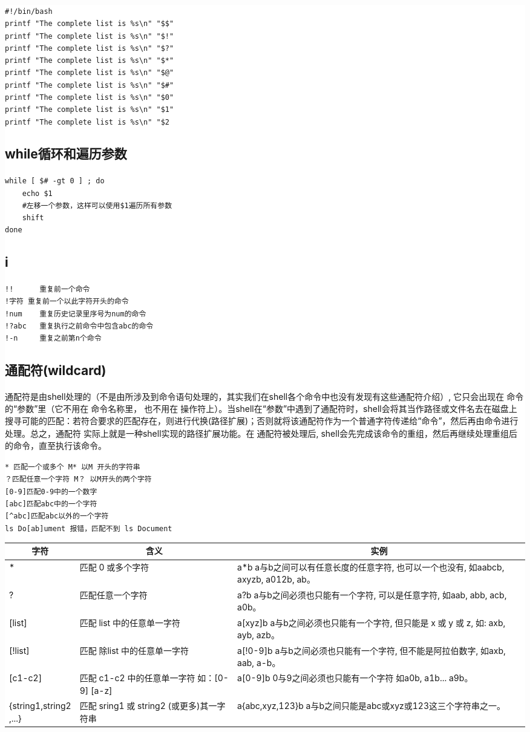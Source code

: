 ```shell
#!/bin/bash
printf "The complete list is %s\n" "$$"
printf "The complete list is %s\n" "$!"
printf "The complete list is %s\n" "$?"
printf "The complete list is %s\n" "$*"
printf "The complete list is %s\n" "$@"
printf "The complete list is %s\n" "$#"
printf "The complete list is %s\n" "$0"
printf "The complete list is %s\n" "$1"
printf "The complete list is %s\n" "$2
```

## while循环和遍历参数
```shell
while [ $# -gt 0 ] ; do
    echo $1
    #左移一个参数，这样可以使用$1遍历所有参数
    shift
done
```
## i
```shell
!!		重复前一个命令
!字符	重复前一个以此字符开头的命令
!num	重复历史记录里序号为num的命令
!?abc	重复执行之前命令中包含abc的命令
!-n		重复之前第n个命令
```
## 通配符(wildcard)

​	通配符是由shell处理的（不是由所涉及到命令语句处理的，其实我们在shell各个命令中也没有发现有这些通配符介绍）, 它只会出现在 命令的“参数”里（它不用在 命令名称里， 也不用在 操作符上）。当shell在“参数”中遇到了通配符时，shell会将其当作路径或文件名去在磁盘上搜寻可能的匹配：若符合要求的匹配存在，则进行代换(路径扩展)；否则就将该通配符作为一个普通字符传递给“命令”，然后再由命令进行处理。总之，通配符 实际上就是一种shell实现的路径扩展功能。在 通配符被处理后, shell会先完成该命令的重组，然后再继续处理重组后的命令，直至执行该命令。

``` shell
* 匹配一个或多个 M* 以M 开头的字符串
？匹配任意一个字符 M？ 以M开头的两个字符
[0-9]匹配0-9中的一个数字
[abc]匹配abc中的一个字符
[^abc]匹配abc以外的一个字符
ls Do[ab]ument 报错，匹配不到 ls Document
```
| 字符                  | 含义                                        | 实例                                                         |
| --------------------- | ------------------------------------------- | ------------------------------------------------------------ |
| *                     | 匹配 0 或多个字符                           | a*b a与b之间可以有任意长度的任意字符, 也可以一个也没有, 如aabcb, axyzb, a012b, ab。 |
| ?                     | 匹配任意一个字符                            | a?b a与b之间必须也只能有一个字符, 可以是任意字符, 如aab, abb, acb, a0b。 |
| [list]                | 匹配 list 中的任意单一字符                  | a[xyz]b  a与b之间必须也只能有一个字符, 但只能是 x 或 y 或 z, 如: axb, ayb, azb。 |
| [!list]               | 匹配 除list 中的任意单一字符                | a[!0-9]b a与b之间必须也只能有一个字符, 但不能是阿拉伯数字, 如axb, aab, a-b。 |
| [c1-c2]               | 匹配 c1-c2 中的任意单一字符 如：[0-9] [a-z] | a[0-9]b 0与9之间必须也只能有一个字符 如a0b, a1b... a9b。     |
| {string1,string2,...} | 匹配 sring1 或 string2 (或更多)其一字符串   | a{abc,xyz,123}b  a与b之间只能是abc或xyz或123这三个字符串之一。 |
